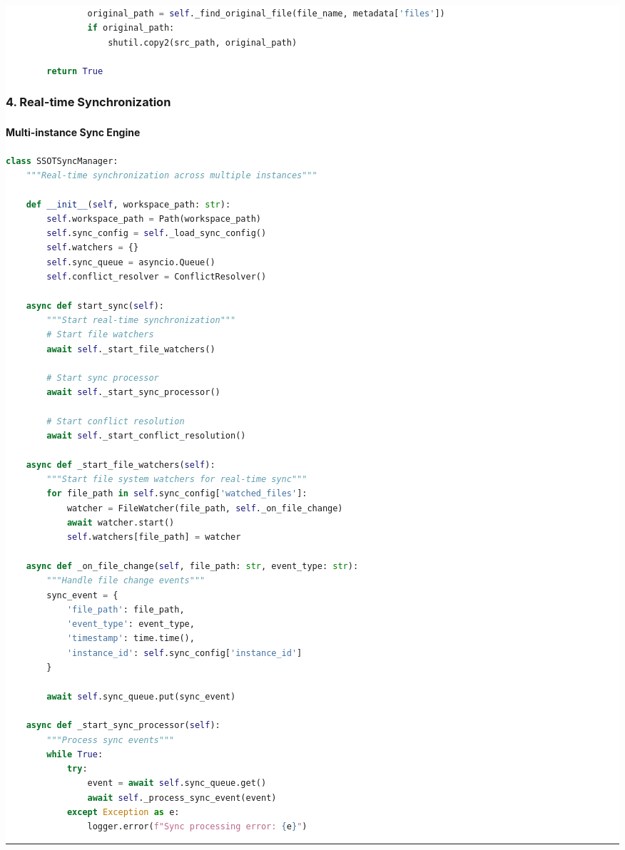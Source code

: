 ```python
                original_path = self._find_original_file(file_name, metadata['files'])
                if original_path:
                    shutil.copy2(src_path, original_path)

        return True
```

### **4. Real-time Synchronization**

#### **Multi-instance Sync Engine**

```python
class SSOTSyncManager:
    """Real-time synchronization across multiple instances"""

    def __init__(self, workspace_path: str):
        self.workspace_path = Path(workspace_path)
        self.sync_config = self._load_sync_config()
        self.watchers = {}
        self.sync_queue = asyncio.Queue()
        self.conflict_resolver = ConflictResolver()

    async def start_sync(self):
        """Start real-time synchronization"""
        # Start file watchers
        await self._start_file_watchers()

        # Start sync processor
        await self._start_sync_processor()

        # Start conflict resolution
        await self._start_conflict_resolution()

    async def _start_file_watchers(self):
        """Start file system watchers for real-time sync"""
        for file_path in self.sync_config['watched_files']:
            watcher = FileWatcher(file_path, self._on_file_change)
            await watcher.start()
            self.watchers[file_path] = watcher

    async def _on_file_change(self, file_path: str, event_type: str):
        """Handle file change events"""
        sync_event = {
            'file_path': file_path,
            'event_type': event_type,
            'timestamp': time.time(),
            'instance_id': self.sync_config['instance_id']
        }

        await self.sync_queue.put(sync_event)

    async def _start_sync_processor(self):
        """Process sync events"""
        while True:
            try:
                event = await self.sync_queue.get()
                await self._process_sync_event(event)
            except Exception as e:
                logger.error(f"Sync processing error: {e}")
```

---